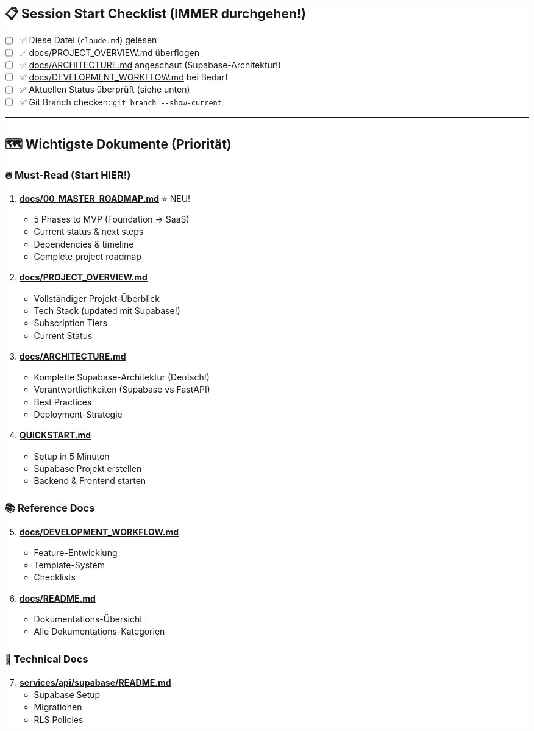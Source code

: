 
## 📋 Session Start Checklist (IMMER durchgehen!)

- [ ] ✅ Diese Datei (`claude.md`) gelesen
- [ ] ✅ [docs/PROJECT_OVERVIEW.md](./docs/PROJECT_OVERVIEW.md) überflogen
- [ ] ✅ [docs/ARCHITECTURE.md](./docs/ARCHITECTURE.md) angeschaut (Supabase-Architektur!)
- [ ] ✅ [docs/DEVELOPMENT_WORKFLOW.md](./docs/DEVELOPMENT_WORKFLOW.md) bei Bedarf
- [ ] ✅ Aktuellen Status überprüft (siehe unten)
- [ ] ✅ Git Branch checken: `git branch --show-current`

---

## 🗺️ Wichtigste Dokumente (Priorität)

### 🔥 Must-Read (Start HIER!)

1. **[docs/00_MASTER_ROADMAP.md](./docs/00_MASTER_ROADMAP.md)** ⭐ NEU!
   - 5 Phases to MVP (Foundation → SaaS)
   - Current status & next steps
   - Dependencies & timeline
   - Complete project roadmap

2. **[docs/PROJECT_OVERVIEW.md](./docs/PROJECT_OVERVIEW.md)**
   - Vollständiger Projekt-Überblick
   - Tech Stack (updated mit Supabase!)
   - Subscription Tiers
   - Current Status

3. **[docs/ARCHITECTURE.md](./docs/ARCHITECTURE.md)**
   - Komplette Supabase-Architektur (Deutsch!)
   - Verantwortlichkeiten (Supabase vs FastAPI)
   - Best Practices
   - Deployment-Strategie

4. **[QUICKSTART.md](./QUICKSTART.md)**
   - Setup in 5 Minuten
   - Supabase Projekt erstellen
   - Backend & Frontend starten

### 📚 Reference Docs

5. **[docs/DEVELOPMENT_WORKFLOW.md](./docs/DEVELOPMENT_WORKFLOW.md)**
   - Feature-Entwicklung
   - Template-System
   - Checklists

6. **[docs/README.md](./docs/README.md)**
   - Dokumentations-Übersicht
   - Alle Dokumentations-Kategorien

### 🔧 Technical Docs

7. **[services/api/supabase/README.md](./services/api/supabase/README.md)**
   - Supabase Setup
   - Migrationen
   - RLS Policies
